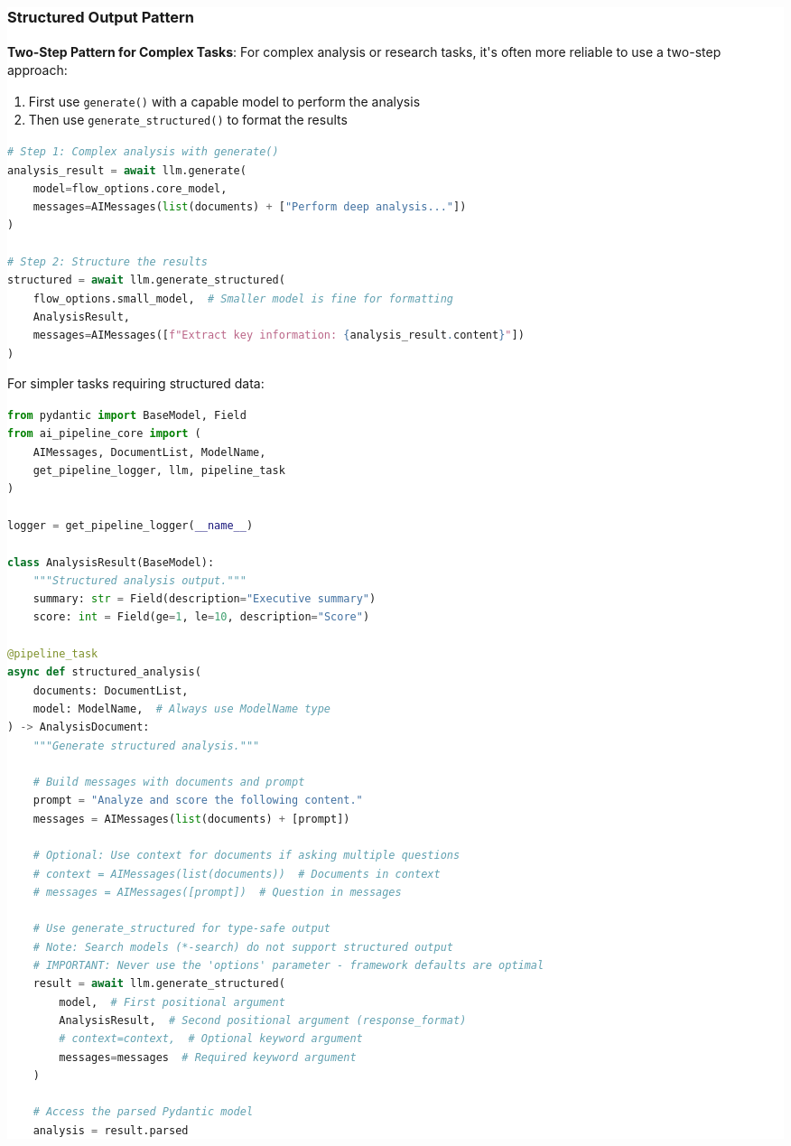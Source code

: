 ### Structured Output Pattern

**Two-Step Pattern for Complex Tasks**: For complex analysis or research tasks, it's often more reliable to use a two-step approach:
1. First use `generate()` with a capable model to perform the analysis
2. Then use `generate_structured()` to format the results

```python
# Step 1: Complex analysis with generate()
analysis_result = await llm.generate(
    model=flow_options.core_model,
    messages=AIMessages(list(documents) + ["Perform deep analysis..."])
)

# Step 2: Structure the results
structured = await llm.generate_structured(
    flow_options.small_model,  # Smaller model is fine for formatting
    AnalysisResult,
    messages=AIMessages([f"Extract key information: {analysis_result.content}"])
)
```

For simpler tasks requiring structured data:

```python
from pydantic import BaseModel, Field
from ai_pipeline_core import (
    AIMessages, DocumentList, ModelName,
    get_pipeline_logger, llm, pipeline_task
)

logger = get_pipeline_logger(__name__)

class AnalysisResult(BaseModel):
    """Structured analysis output."""
    summary: str = Field(description="Executive summary")
    score: int = Field(ge=1, le=10, description="Score")

@pipeline_task
async def structured_analysis(
    documents: DocumentList,
    model: ModelName,  # Always use ModelName type
) -> AnalysisDocument:
    """Generate structured analysis."""

    # Build messages with documents and prompt
    prompt = "Analyze and score the following content."
    messages = AIMessages(list(documents) + [prompt])

    # Optional: Use context for documents if asking multiple questions
    # context = AIMessages(list(documents))  # Documents in context
    # messages = AIMessages([prompt])  # Question in messages

    # Use generate_structured for type-safe output
    # Note: Search models (*-search) do not support structured output
    # IMPORTANT: Never use the 'options' parameter - framework defaults are optimal
    result = await llm.generate_structured(
        model,  # First positional argument
        AnalysisResult,  # Second positional argument (response_format)
        # context=context,  # Optional keyword argument
        messages=messages  # Required keyword argument
    )

    # Access the parsed Pydantic model
    analysis = result.parsed
```